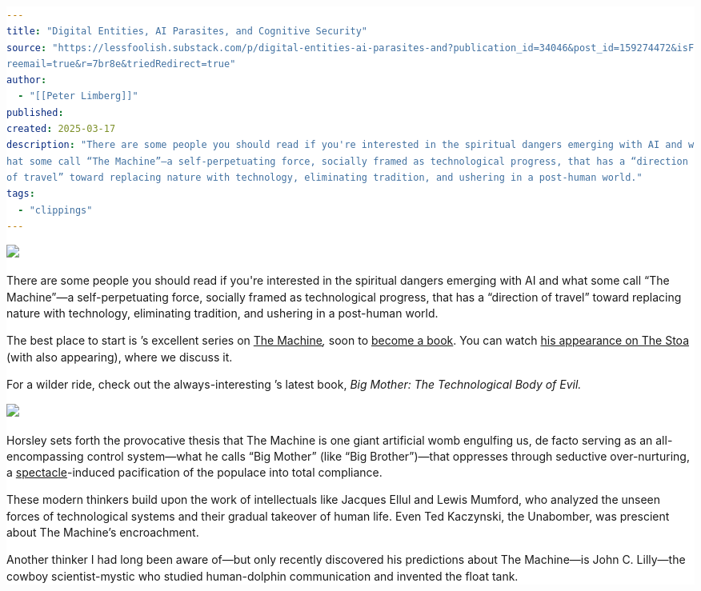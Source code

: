```yaml
---
title: "Digital Entities, AI Parasites, and Cognitive Security"
source: "https://lessfoolish.substack.com/p/digital-entities-ai-parasites-and?publication_id=34046&post_id=159274472&isFreemail=true&r=7br8e&triedRedirect=true"
author:
  - "[[Peter Limberg]]"
published:
created: 2025-03-17
description: "There are some people you should read if you're interested in the spiritual dangers emerging with AI and what some call “The Machine”—a self-perpetuating force, socially framed as technological progress, that has a “direction of travel” toward replacing nature with technology, eliminating tradition, and ushering in a post-human world."
tags:
  - "clippings"
---
```

![](https://substackcdn.com/image/fetch/w_1456,c_limit,f_auto,q_auto:good,fl_progressive:steep/https%3A%2F%2Fsubstack-post-media.s3.amazonaws.com%2Fpublic%2Fimages%2Ff8698d65-635e-4446-837c-37dadf704b4b_1024x1024.jpeg)

There are some people you should read if you're interested in the spiritual dangers emerging with AI and what some call “The Machine”—a self-perpetuating force, socially framed as technological progress, that has a “direction of travel” toward replacing nature with technology, eliminating tradition, and ushering in a post-human world.

The best place to start is ’s excellent series on [The Machine](https://paulkingsnorth.substack.com/p/the-tale-of-the-machine)*,* soon to [become a book](https://www.amazon.ca/Against-Machine-Unmaking-Paul-Kingsnorth-ebook/dp/B0DRBFCP3K?crid=1LXHD8LKTKW7T&dib=eyJ2IjoiMSJ9.3WHJRrIqWqR-havlQkFevgBLoAowygUTaAOWSVoxUjvFraNeeeFfRGrolBFW-OQiatFIswYZ4AsiHjPBOEPet1gk3nErpQJgKEKX_0vyf3tXj_Xv0fUcsxstvdCP_QLrK3duSKA6kMsfNbCmGYNye_oDCZKEtYo5HKAGsDirayaS2WXPYm2d8wtXmVILHGAE0IaIEva_WCBjsFfQO8tmX7Y8x2iU0VV_S58XJeDR6pcK0ot6gsHOYS0mXXjn7pN81sj5wCNYEp6nXugvSveh9pFIzl6JWzQcBoKg5PLmdBJE4eTTggcbk8xWZNe0Pcl3UFMnTbKSdl8svx05dAVYIHZLJcd2Y6SnF5IzVb8yRT9b4s1CGe-O6uK4HlLLKj2-.YSYyI5xDaPONjT-QUQziDlP0N4IVfiTey4Gw2QLdD4A&dib_tag=se&keywords=paul+kingsnorth&qid=1742231444&sprefix=paul+kingsnorth%2Caps%2C112&sr=8-2). You can watch [his appearance on The Stoa](https://youtu.be/NmvQPsFnvA8?si=0ZjH8Oe1Sa5dixLn) (with also appearing), where we discuss it.

For a wilder ride, check out the always-interesting ’s latest book, *Big Mother: The Technological Body of Evil.*

![](https://substackcdn.com/image/fetch/w_1456,c_limit,f_auto,q_auto:good,fl_progressive:steep/https%3A%2F%2Fsubstack-post-media.s3.amazonaws.com%2Fpublic%2Fimages%2F0d402215-fc13-4841-b353-c0993d6f4cc9_1200x1600.jpeg)

Horsley sets forth the provocative thesis that The Machine is one giant artificial womb engulfing us, de facto serving as an all-encompassing control system—what he calls “Big Mother” (like “Big Brother”)—that oppresses through seductive over-nurturing, a [spectacle](https://lessfoolish.substack.com/p/beyond-the-pull-soul-vs-spectacle)\-induced pacification of the populace into total compliance.

These modern thinkers build upon the work of intellectuals like Jacques Ellul and Lewis Mumford, who analyzed the unseen forces of technological systems and their gradual takeover of human life. Even Ted Kaczynski, the Unabomber, was prescient about The Machine’s encroachment.

Another thinker I had long been aware of—but only recently discovered his predictions about The Machine—is John C. Lilly—the cowboy scientist-mystic who studied human-dolphin communication and invented the float tank.
